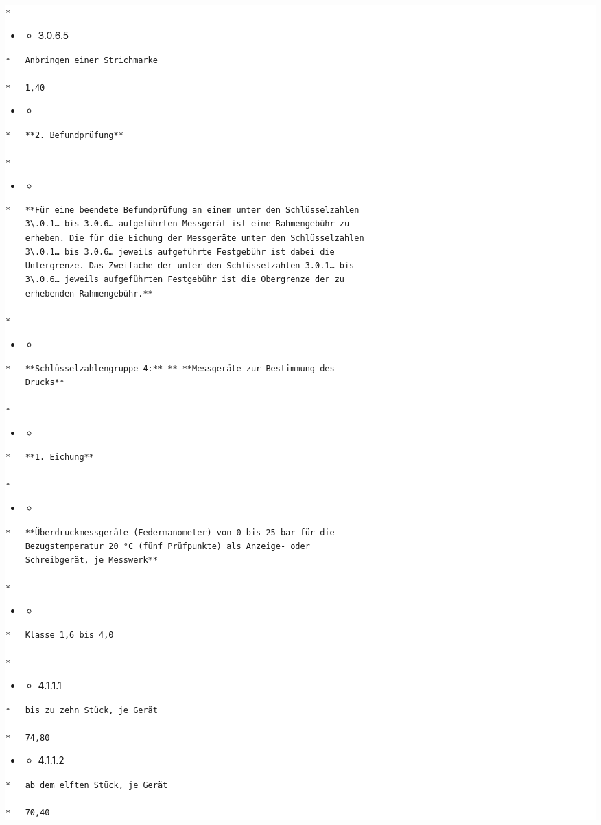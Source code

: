     *

*    *   3.0.6.5

    *   Anbringen einer Strichmarke

    *   1,40


*    *
    *   **2. Befundprüfung**

    *

*    *
    *   **Für eine beendete Befundprüfung an einem unter den Schlüsselzahlen
        3\.0.1… bis 3.0.6… aufgeführten Messgerät ist eine Rahmengebühr zu
        erheben. Die für die Eichung der Messgeräte unter den Schlüsselzahlen
        3\.0.1… bis 3.0.6… jeweils aufgeführte Festgebühr ist dabei die
        Untergrenze. Das Zweifache der unter den Schlüsselzahlen 3.0.1… bis
        3\.0.6… jeweils aufgeführten Festgebühr ist die Obergrenze der zu
        erhebenden Rahmengebühr.**

    *

*    *
    *   **Schlüsselzahlengruppe 4:** ** **Messgeräte zur Bestimmung des
        Drucks**

    *

*    *
    *   **1. Eichung**

    *

*    *
    *   **Überdruckmessgeräte (Federmanometer) von 0 bis 25 bar für die
        Bezugstemperatur 20 °C (fünf Prüfpunkte) als Anzeige- oder
        Schreibgerät, je Messwerk**

    *

*    *
    *   Klasse 1,6 bis 4,0

    *

*    *   4.1.1.1

    *   bis zu zehn Stück, je Gerät

    *   74,80


*    *   4.1.1.2

    *   ab dem elften Stück, je Gerät

    *   70,40

